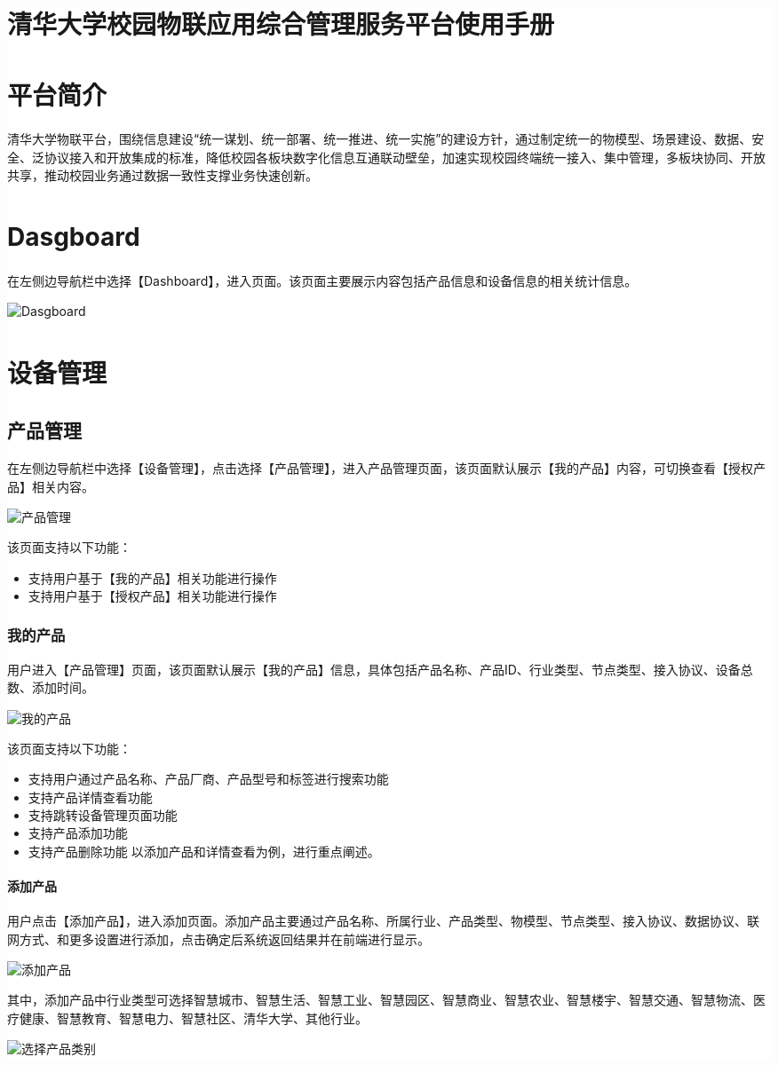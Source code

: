 # 清华大学校园物联应用综合管理服务平台使用手册  

# 平台简介

清华大学物联平台，围绕信息建设“统一谋划、统一部署、统一推进、统一实施”的建设方针，通过制定统一的物模型、场景建设、数据、安全、泛协议接入和开放集成的标准，降低校园各板块数字化信息互通联动壁垒，加速实现校园终端统一接入、集中管理，多板块协同、开放共享，推动校园业务通过数据一致性支撑业务快速创新。  

# Dasgboard

在左侧边导航栏中选择【Dashboard】，进入页面。该页面主要展示内容包括产品信息和设备信息的相关统计信息。  

![Dasgboard](/images\device-management\Dasgboard.png)

# 设备管理

## 产品管理

在左侧边导航栏中选择【设备管理】，点击选择【产品管理】，进入产品管理页面，该页面默认展示【我的产品】内容，可切换查看【授权产品】相关内容。

![产品管理](/images\device-management\产品管理.png)

该页面支持以下功能：

- 支持用户基于【我的产品】相关功能进行操作
- 支持用户基于【授权产品】相关功能进行操作

### 我的产品

用户进入【产品管理】页面，该页面默认展示【我的产品】信息，具体包括产品名称、产品ID、行业类型、节点类型、接入协议、设备总数、添加时间。

![我的产品](/images\device-management\我的产品.png)

该页面支持以下功能：

- 支持用户通过产品名称、产品厂商、产品型号和标签进行搜索功能
- 支持产品详情查看功能
- 支持跳转设备管理页面功能
- 支持产品添加功能
- 支持产品删除功能
以添加产品和详情查看为例，进行重点阐述。

#### 添加产品

用户点击【添加产品】，进入添加页面。添加产品主要通过产品名称、所属行业、产品类型、物模型、节点类型、接入协议、数据协议、联网方式、和更多设置进行添加，点击确定后系统返回结果并在前端进行显示。

![添加产品](/images\device-management\添加产品.png)

其中，添加产品中行业类型可选择智慧城市、智慧生活、智慧工业、智慧园区、智慧商业、智慧农业、智慧楼宇、智慧交通、智慧物流、医疗健康、智慧教育、智慧电力、智慧社区、清华大学、其他行业。

![选择产品类别](/images\device-management\选择产品类别.png)
